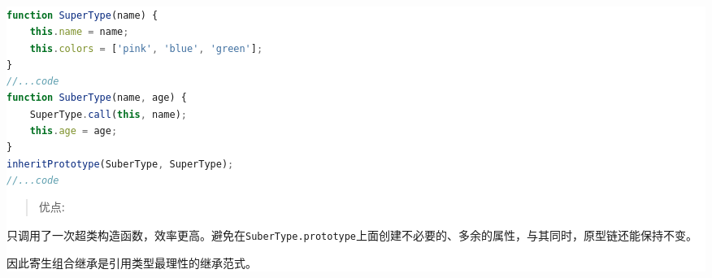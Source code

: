 ~~~js
function SuperType(name) {
    this.name = name;
    this.colors = ['pink', 'blue', 'green'];
}
//...code
function SuberType(name, age) {
    SuperType.call(this, name);
    this.age = age;
}
inheritPrototype(SuberType, SuperType);
//...code
~~~

> 优点:

只调用了一次超类构造函数，效率更高。避免在`SuberType.prototype`上面创建不必要的、多余的属性，与其同时，原型链还能保持不变。

因此寄生组合继承是引用类型最理性的继承范式。